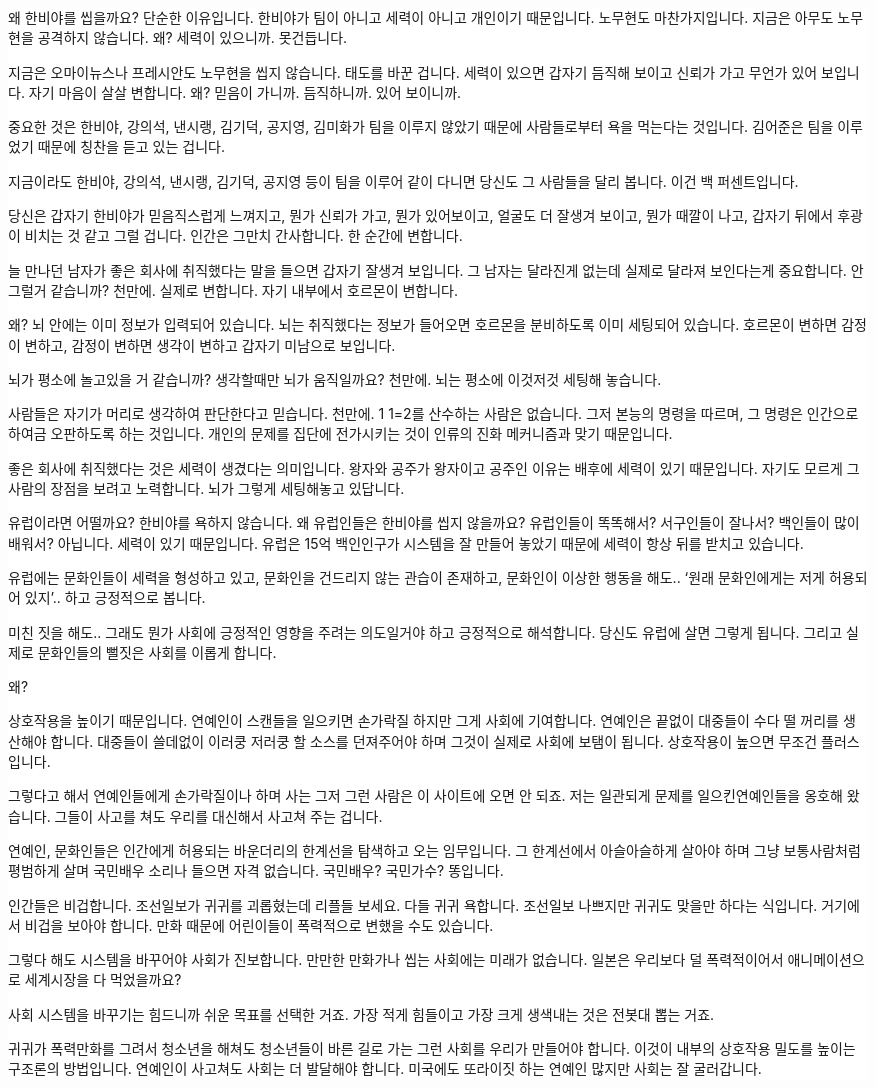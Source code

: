 왜 한비야를 씹을까요? 단순한 이유입니다. 한비야가 팀이 아니고 세력이 아니고 개인이기 때문입니다. 노무현도 마찬가지입니다. 지금은 아무도 노무현을 공격하지 않습니다. 왜? 세력이 있으니까. 못건듭니다. 

지금은 오마이뉴스나 프레시안도 노무현을 씹지 않습니다. 태도를 바꾼 겁니다. 세력이 있으면 갑자기 듬직해 보이고 신뢰가 가고 무언가 있어 보입니다. 자기 마음이 살살 변합니다. 왜? 믿음이 가니까. 듬직하니까. 있어 보이니까. 

중요한 것은 한비야, 강의석, 낸시랭, 김기덕, 공지영, 김미화가 팀을 이루지 않았기 때문에 사람들로부터 욕을 먹는다는 것입니다. 김어준은 팀을 이루었기 때문에 칭찬을 듣고 있는 겁니다. 

지금이라도 한비야, 강의석, 낸시랭, 김기덕, 공지영 등이 팀을 이루어 같이 다니면 당신도 그 사람들을 달리 봅니다. 이건 백 퍼센트입니다. 

당신은 갑자기 한비야가 믿음직스럽게 느껴지고, 뭔가 신뢰가 가고, 뭔가 있어보이고, 얼굴도 더 잘생겨 보이고, 뭔가 때깔이 나고, 갑자기 뒤에서 후광이 비치는 것 같고 그럴 겁니다. 인간은 그만치 간사합니다. 한 순간에 변합니다. 

늘 만나던 남자가 좋은 회사에 취직했다는 말을 들으면 갑자기 잘생겨 보입니다. 그 남자는 달라진게 없는데 실제로 달라져 보인다는게 중요합니다. 안그럴거 같습니까? 천만에. 실제로 변합니다. 자기 내부에서 호르몬이 변합니다. 

왜? 뇌 안에는 이미 정보가 입력되어 있습니다. 뇌는 취직했다는 정보가 들어오면 호르몬을 분비하도록 이미 세팅되어 있습니다. 호르몬이 변하면 감정이 변하고, 감정이 변하면 생각이 변하고 갑자기 미남으로 보입니다. 

뇌가 평소에 놀고있을 거 같습니까? 생각할때만 뇌가 움직일까요? 천만에. 뇌는 평소에 이것저것 세팅해 놓습니다. 

사람들은 자기가 머리로 생각하여 판단한다고 믿습니다. 천만에. 1 1=2를 산수하는 사람은 없습니다. 그저 본능의 명령을 따르며, 그 명령은 인간으로 하여금 오판하도록 하는 것입니다. 개인의 문제를 집단에 전가시키는 것이 인류의 진화 메커니즘과 맞기 때문입니다. 

좋은 회사에 취직했다는 것은 세력이 생겼다는 의미입니다. 왕자와 공주가 왕자이고 공주인 이유는 배후에 세력이 있기 때문입니다. 자기도 모르게 그 사람의 장점을 보려고 노력합니다. 뇌가 그렇게 세팅해놓고 있답니다. 

유럽이라면 어떨까요? 한비야를 욕하지 않습니다. 왜 유럽인들은 한비야를 씹지 않을까요? 유럽인들이 똑똑해서? 서구인들이 잘나서? 백인들이 많이 배워서? 아닙니다. 세력이 있기 때문입니다. 유럽은 15억 백인인구가 시스템을 잘 만들어 놓았기 때문에 세력이 항상 뒤를 받치고 있습니다. 



유럽에는 문화인들이 세력을 형성하고 있고, 문화인을 건드리지 않는 관습이 존재하고, 문화인이 이상한 행동을 해도.. ‘원래 문화인에게는 저게 허용되어 있지’.. 하고 긍정적으로 봅니다. 



미친 짓을 해도.. 그래도 뭔가 사회에 긍정적인 영향을 주려는 의도일거야 하고 긍정적으로 해석합니다. 당신도 유럽에 살면 그렇게 됩니다. 그리고 실제로 문화인들의 뻘짓은 사회를 이롭게 합니다. 

왜? 

상호작용을 높이기 때문입니다. 연예인이 스캔들을 일으키면 손가락질 하지만 그게 사회에 기여합니다. 연예인은 끝없이 대중들이 수다 떨 꺼리를 생산해야 합니다. 대중들이 쓸데없이 이러쿵 저러쿵 할 소스를 던져주어야 하며 그것이 실제로 사회에 보탬이 됩니다. 상호작용이 높으면 무조건 플러스입니다. 

그렇다고 해서 연예인들에게 손가락질이나 하며 사는 그저 그런 사람은 이 사이트에 오면 안 되죠. 저는 일관되게 문제를 일으킨연예인들을 옹호해 왔습니다. 그들이 사고를 쳐도 우리를 대신해서 사고쳐 주는 겁니다. 

연예인, 문화인들은 인간에게 허용되는 바운더리의 한계선을 탐색하고 오는 임무입니다. 그 한계선에서 아슬아슬하게 살아야 하며 그냥 보통사람처럼 평범하게 살며 국민배우 소리나 들으면 자격 없습니다. 국민배우? 국민가수? 똥입니다. 

인간들은 비겁합니다. 조선일보가 귀귀를 괴롭혔는데 리플들 보세요. 다들 귀귀 욕합니다. 조선일보 나쁘지만 귀귀도 맞을만 하다는 식입니다. 거기에서 비겁을 보아야 합니다. 만화 때문에 어린이들이 폭력적으로 변했을 수도 있습니다. 



그렇다 해도 시스템을 바꾸어야 사회가 진보합니다. 만만한 만화가나 씹는 사회에는 미래가 없습니다. 일본은 우리보다 덜 폭력적이어서 애니메이션으로 세계시장을 다 먹었을까요? 



사회 시스템을 바꾸기는 힘드니까 쉬운 목표를 선택한 거죠. 가장 적게 힘들이고 가장 크게 생색내는 것은 전봇대 뽑는 거죠. 

귀귀가 폭력만화를 그려서 청소년을 해쳐도 청소년들이 바른 길로 가는 그런 사회를 우리가 만들어야 합니다. 이것이 내부의 상호작용 밀도를 높이는 구조론의 방법입니다. 연예인이 사고쳐도 사회는 더 발달해야 합니다. 미국에도 또라이짓 하는 연예인 많지만 사회는 잘 굴러갑니다. 
